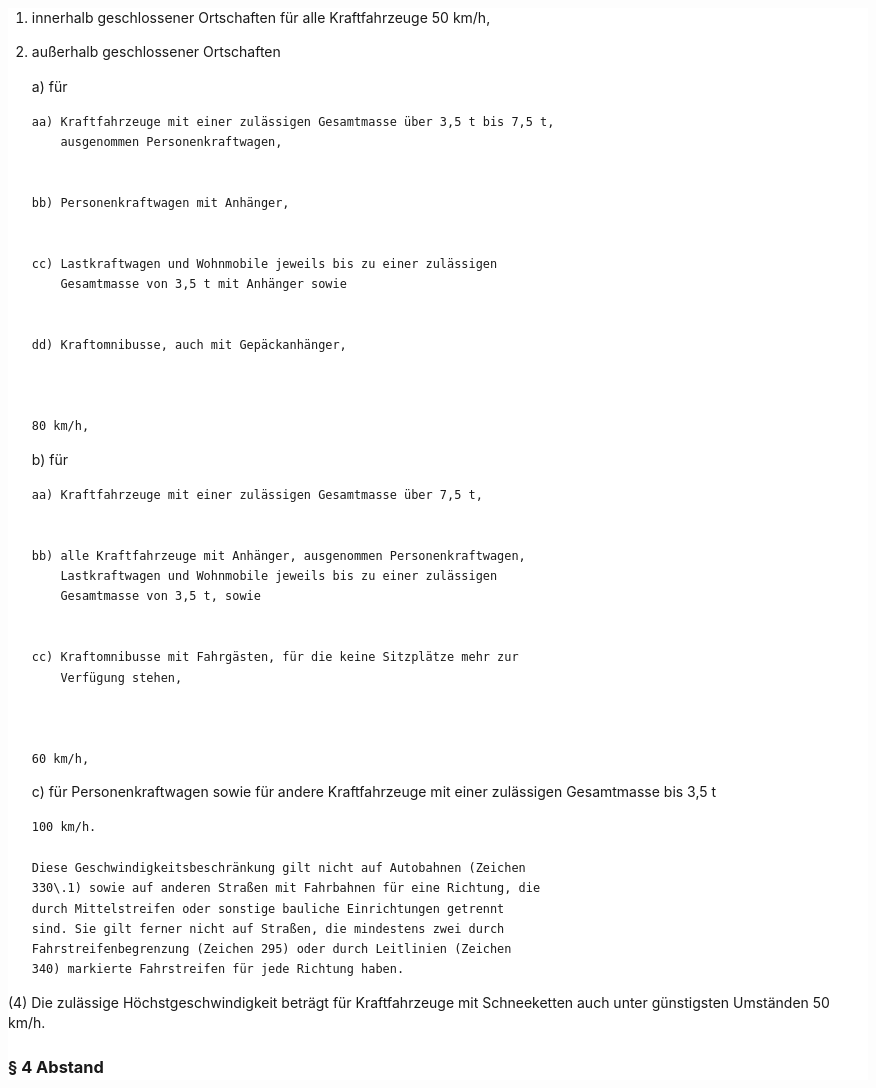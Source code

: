 1.  innerhalb geschlossener Ortschaften für alle Kraftfahrzeuge 50 km/h,


2.  außerhalb geschlossener Ortschaften

    a)  für

        aa) Kraftfahrzeuge mit einer zulässigen Gesamtmasse über 3,5 t bis 7,5 t,
            ausgenommen Personenkraftwagen,


        bb) Personenkraftwagen mit Anhänger,


        cc) Lastkraftwagen und Wohnmobile jeweils bis zu einer zulässigen
            Gesamtmasse von 3,5 t mit Anhänger sowie


        dd) Kraftomnibusse, auch mit Gepäckanhänger,



        80 km/h,


    b)  für

        aa) Kraftfahrzeuge mit einer zulässigen Gesamtmasse über 7,5 t,


        bb) alle Kraftfahrzeuge mit Anhänger, ausgenommen Personenkraftwagen,
            Lastkraftwagen und Wohnmobile jeweils bis zu einer zulässigen
            Gesamtmasse von 3,5 t, sowie


        cc) Kraftomnibusse mit Fahrgästen, für die keine Sitzplätze mehr zur
            Verfügung stehen,



        60 km/h,


    c)  für Personenkraftwagen sowie für andere Kraftfahrzeuge mit einer
        zulässigen Gesamtmasse bis 3,5 t

        100 km/h.

        Diese Geschwindigkeitsbeschränkung gilt nicht auf Autobahnen (Zeichen
        330\.1) sowie auf anderen Straßen mit Fahrbahnen für eine Richtung, die
        durch Mittelstreifen oder sonstige bauliche Einrichtungen getrennt
        sind. Sie gilt ferner nicht auf Straßen, die mindestens zwei durch
        Fahrstreifenbegrenzung (Zeichen 295) oder durch Leitlinien (Zeichen
        340) markierte Fahrstreifen für jede Richtung haben.







(4) Die zulässige Höchstgeschwindigkeit beträgt für Kraftfahrzeuge mit
Schneeketten auch unter günstigsten Umständen 50 km/h.


### § 4 Abstand
